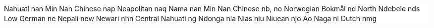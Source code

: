 <td>Nahuatl</td>
</tr>
<tr>
<td>nan</td>
<td>Min Nan Chinese</td>
</tr>
<tr>
<td>nap</td>
<td>Neapolitan</td>
</tr>
<tr>
<td>naq</td>
<td>Nama</td>
</tr>
<tr>
<td>nan</td>
<td>Min Nan Chinese</td>
</tr>
<tr>
<td>nb, no</td>
<td>Norwegian Bokmål</td>
</tr>
<tr>
<td>nd</td>
<td>North Ndebele</td>
</tr>
<tr>
<td>nds</td>
<td>Low German</td>
</tr>
<tr>
<td>ne</td>
<td>Nepali</td>
</tr>
<tr>
<td>new</td>
<td>Newari</td>
</tr>
<tr>
<td>nhn</td>
<td>Central Nahuatl</td>
</tr>
<tr>
<td>ng</td>
<td>Ndonga</td>
</tr>
<tr>
<td>nia</td>
<td>Nias</td>
</tr>
<tr>
<td>niu</td>
<td>Niuean</td>
</tr>
<tr>
<td>njo</td>
<td>Ao Naga</td>
</tr>
<tr>
<td>nl</td>
<td>Dutch</td>
</tr>
<tr>
<td>nmg</td>